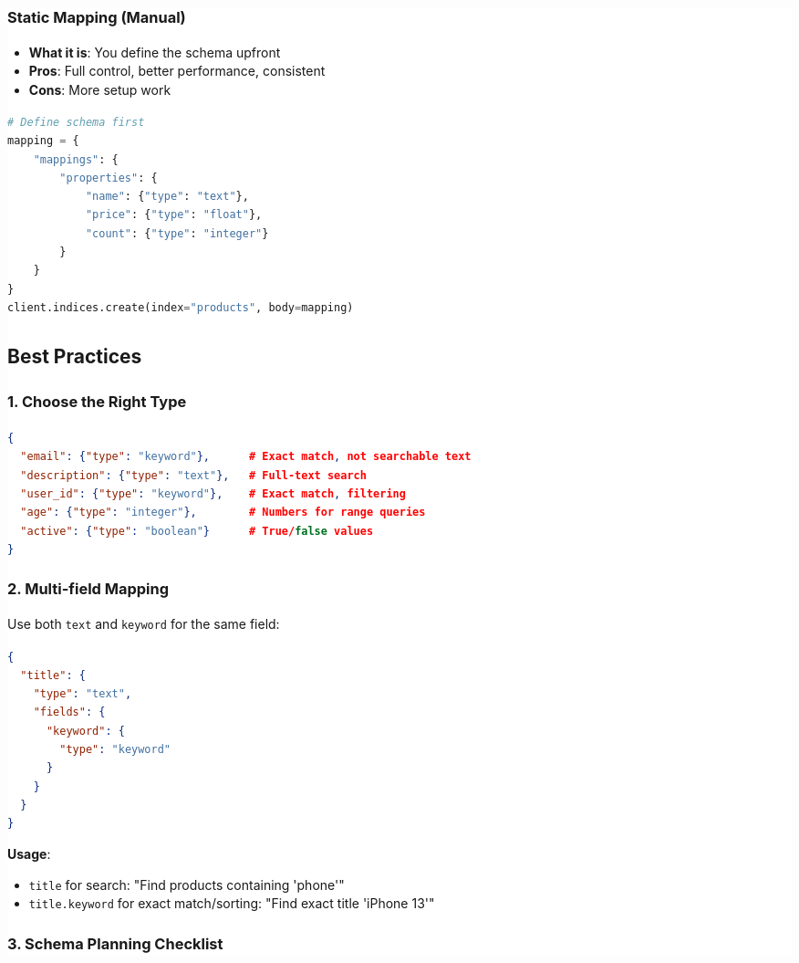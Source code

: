### Static Mapping (Manual)
- **What it is**: You define the schema upfront
- **Pros**: Full control, better performance, consistent
- **Cons**: More setup work

```python
# Define schema first
mapping = {
    "mappings": {
        "properties": {
            "name": {"type": "text"},
            "price": {"type": "float"},
            "count": {"type": "integer"}
        }
    }
}
client.indices.create(index="products", body=mapping)
```

## Best Practices

### 1. Choose the Right Type
```json
{
  "email": {"type": "keyword"},      # Exact match, not searchable text
  "description": {"type": "text"},   # Full-text search
  "user_id": {"type": "keyword"},    # Exact match, filtering
  "age": {"type": "integer"},        # Numbers for range queries
  "active": {"type": "boolean"}      # True/false values
}
```

### 2. Multi-field Mapping
Use both `text` and `keyword` for the same field:
```json
{
  "title": {
    "type": "text",
    "fields": {
      "keyword": {
        "type": "keyword"
      }
    }
  }
}
```

**Usage**:
- `title` for search: "Find products containing 'phone'"
- `title.keyword` for exact match/sorting: "Find exact title 'iPhone 13'"

### 3. Schema Planning Checklist
